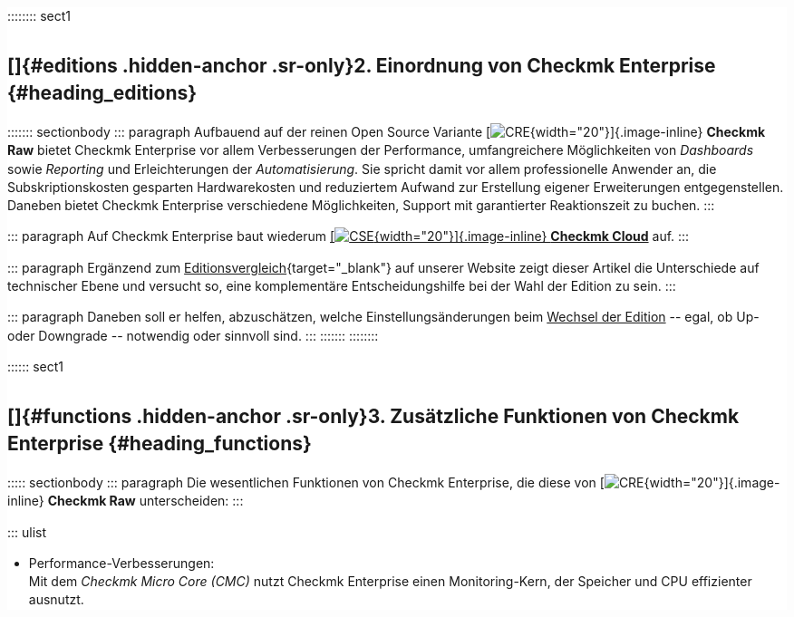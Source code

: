 :::::::: sect1
## []{#editions .hidden-anchor .sr-only}2. Einordnung von Checkmk Enterprise {#heading_editions}

::::::: sectionbody
::: paragraph
Aufbauend auf der reinen Open Source Variante
[![CRE](../images/icons/CRE.png "Checkmk Raw"){width="20"}]{.image-inline}
**Checkmk Raw** bietet Checkmk Enterprise vor allem Verbesserungen der
Performance, umfangreichere Möglichkeiten von *Dashboards* sowie
*Reporting* und Erleichterungen der *Automatisierung*. Sie spricht damit
vor allem professionelle Anwender an, die Subskriptionskosten gesparten
Hardwarekosten und reduziertem Aufwand zur Erstellung eigener
Erweiterungen entgegenstellen. Daneben bietet Checkmk Enterprise
verschiedene Möglichkeiten, Support mit garantierter Reaktionszeit zu
buchen.
:::

::: paragraph
Auf Checkmk Enterprise baut wiederum
[[![CSE](../images/icons/CSE.png "Checkmk Cloud"){width="20"}]{.image-inline}
**Checkmk Cloud**](cce.html) auf.
:::

::: paragraph
Ergänzend zum
[Editionsvergleich](https://checkmk.com/de/preise){target="_blank"} auf
unserer Website zeigt dieser Artikel die Unterschiede auf technischer
Ebene und versucht so, eine komplementäre Entscheidungshilfe bei der
Wahl der Edition zu sein.
:::

::: paragraph
Daneben soll er helfen, abzuschätzen, welche Einstellungsänderungen beim
[Wechsel der Edition](update.html) -- egal, ob Up- oder Downgrade --
notwendig oder sinnvoll sind.
:::
:::::::
::::::::

:::::: sect1
## []{#functions .hidden-anchor .sr-only}3. Zusätzliche Funktionen von Checkmk Enterprise {#heading_functions}

::::: sectionbody
::: paragraph
Die wesentlichen Funktionen von Checkmk Enterprise, die diese von
[![CRE](../images/icons/CRE.png "Checkmk Raw"){width="20"}]{.image-inline}
**Checkmk Raw** unterscheiden:
:::

::: ulist
- Performance-Verbesserungen:\
  Mit dem *Checkmk Micro Core (CMC)* nutzt Checkmk Enterprise einen
  Monitoring-Kern, der Speicher und CPU effizienter ausnutzt.
